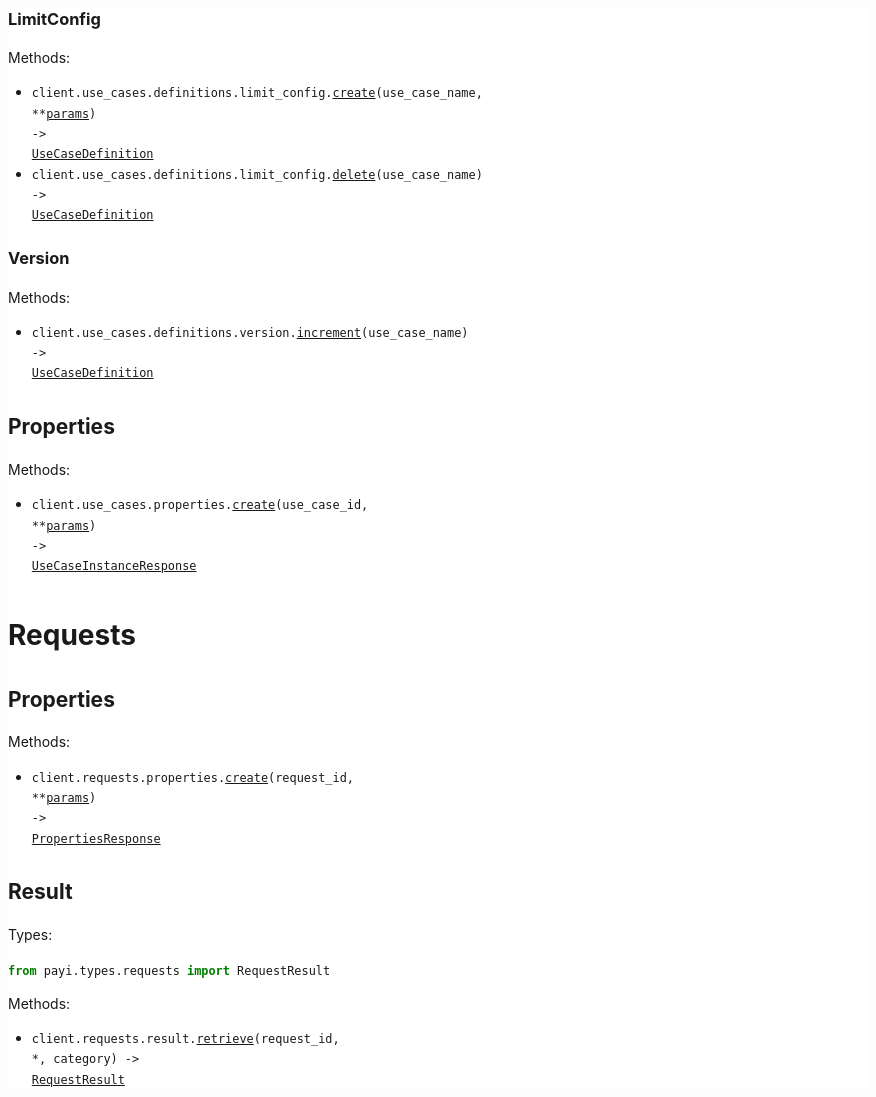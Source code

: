 ### LimitConfig

Methods:

- <code title="post /api/v1/use_cases/definitions/{use_case_name}/limit_config">client.use_cases.definitions.limit_config.<a href="./src/payi/resources/use_cases/definitions/limit_config.py">create</a>(use_case_name, \*\*<a href="src/payi/types/use_cases/definitions/limit_config_create_params.py">params</a>) -> <a href="./src/payi/types/use_cases/use_case_definition.py">UseCaseDefinition</a></code>
- <code title="delete /api/v1/use_cases/definitions/{use_case_name}/limit_config">client.use_cases.definitions.limit_config.<a href="./src/payi/resources/use_cases/definitions/limit_config.py">delete</a>(use_case_name) -> <a href="./src/payi/types/use_cases/use_case_definition.py">UseCaseDefinition</a></code>

### Version

Methods:

- <code title="post /api/v1/use_cases/definitions/{use_case_name}/increment_version">client.use_cases.definitions.version.<a href="./src/payi/resources/use_cases/definitions/version.py">increment</a>(use_case_name) -> <a href="./src/payi/types/use_cases/use_case_definition.py">UseCaseDefinition</a></code>

## Properties

Methods:

- <code title="post /api/v1/use_cases/instances/{use_case_id}/properties">client.use_cases.properties.<a href="./src/payi/resources/use_cases/properties.py">create</a>(use_case_id, \*\*<a href="src/payi/types/use_cases/property_create_params.py">params</a>) -> <a href="./src/payi/types/use_case_instance_response.py">UseCaseInstanceResponse</a></code>

# Requests

## Properties

Methods:

- <code title="post /api/v1/requests/{request_id}/properties">client.requests.properties.<a href="./src/payi/resources/requests/properties.py">create</a>(request_id, \*\*<a href="src/payi/types/requests/property_create_params.py">params</a>) -> <a href="./src/payi/types/shared/properties_response.py">PropertiesResponse</a></code>

## Result

Types:

```python
from payi.types.requests import RequestResult
```

Methods:

- <code title="get /api/v1/requests/result/{category}/{request_id}">client.requests.result.<a href="./src/payi/resources/requests/result.py">retrieve</a>(request_id, \*, category) -> <a href="./src/payi/types/requests/request_result.py">RequestResult</a></code>
